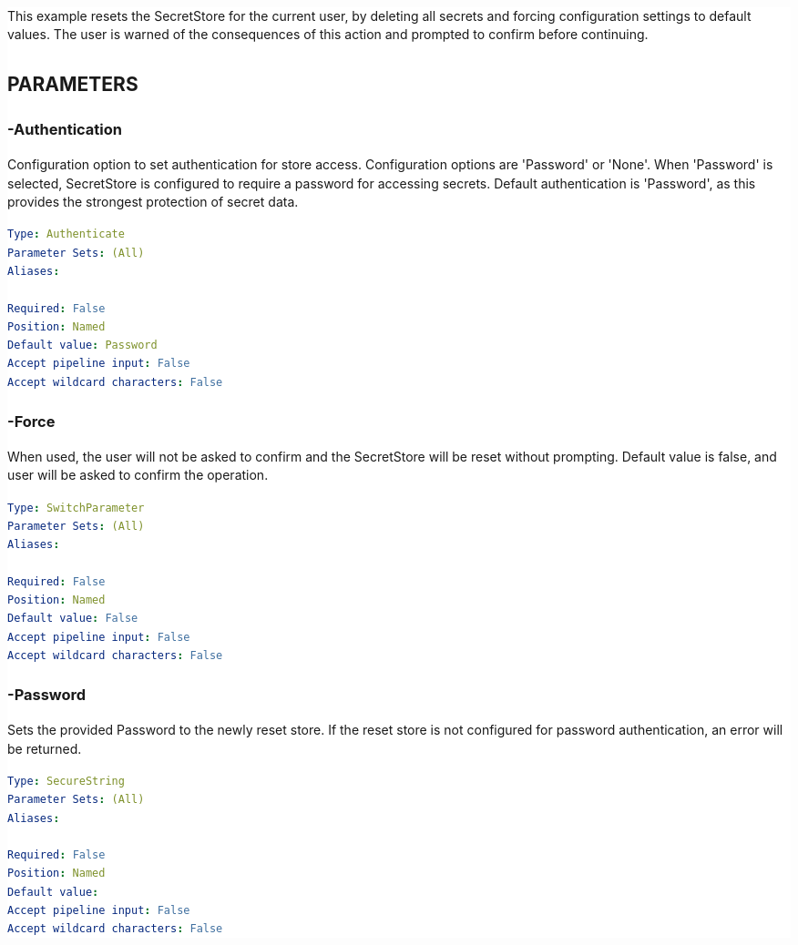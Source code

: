 This example resets the SecretStore for the current user, by deleting all secrets and forcing configuration settings to default values.
The user is warned of the consequences of this action and prompted to confirm before continuing.

## PARAMETERS

### -Authentication
Configuration option to set authentication for store access.
Configuration options are 'Password' or 'None'.
When 'Password' is selected, SecretStore is configured to require a password for accessing secrets.
Default authentication is 'Password', as this provides the strongest protection of secret data.

```yaml
Type: Authenticate
Parameter Sets: (All)
Aliases:

Required: False
Position: Named
Default value: Password
Accept pipeline input: False
Accept wildcard characters: False
```

### -Force
When used, the user will not be asked to confirm and the SecretStore will be reset without prompting.
Default value is false, and user will be asked to confirm the operation.

```yaml
Type: SwitchParameter
Parameter Sets: (All)
Aliases:

Required: False
Position: Named
Default value: False
Accept pipeline input: False
Accept wildcard characters: False
```

### -Password
Sets the provided Password to the newly reset store.
If the reset store is not configured for password authentication, an error will be returned.

```yaml
Type: SecureString
Parameter Sets: (All)
Aliases:

Required: False
Position: Named
Default value:
Accept pipeline input: False
Accept wildcard characters: False
```
